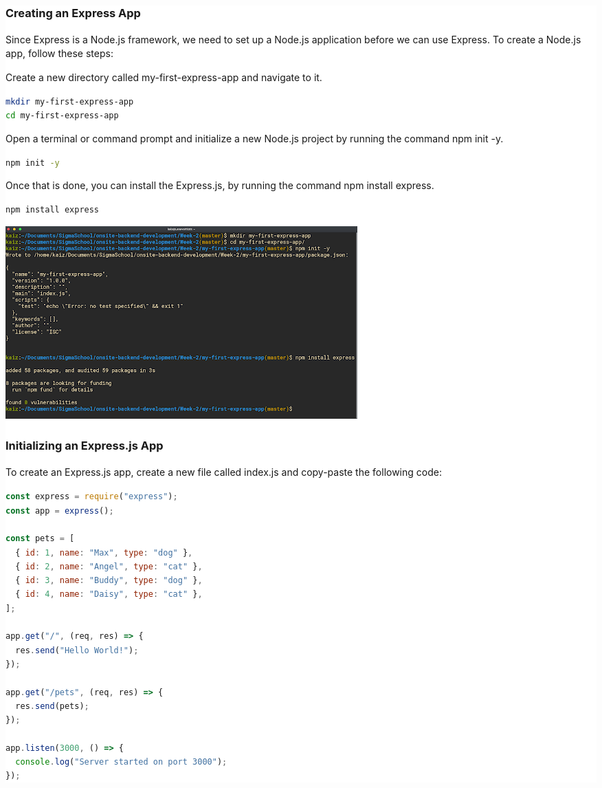 ### Creating an Express App

Since Express is a Node.js framework, we need to set up a Node.js application before we can use Express. To create a Node.js app, follow these steps:

Create a new directory called my-first-express-app and navigate to it.

```sh
mkdir my-first-express-app
cd my-first-express-app
```

Open a terminal or command prompt and initialize a new Node.js project by running the command npm init -y.

```sh
npm init -y
```

Once that is done, you can install the Express.js, by running the command npm install express.

```sh
npm install express
```

![Creating Express App Image](./images/creating-express-app.png)

### Initializing an Express.js App

To create an Express.js app, create a new file called index.js and copy-paste the following code:

```js
const express = require("express");
const app = express();

const pets = [
  { id: 1, name: "Max", type: "dog" },
  { id: 2, name: "Angel", type: "cat" },
  { id: 3, name: "Buddy", type: "dog" },
  { id: 4, name: "Daisy", type: "cat" },
];

app.get("/", (req, res) => {
  res.send("Hello World!");
});

app.get("/pets", (req, res) => {
  res.send(pets);
});

app.listen(3000, () => {
  console.log("Server started on port 3000");
});
```